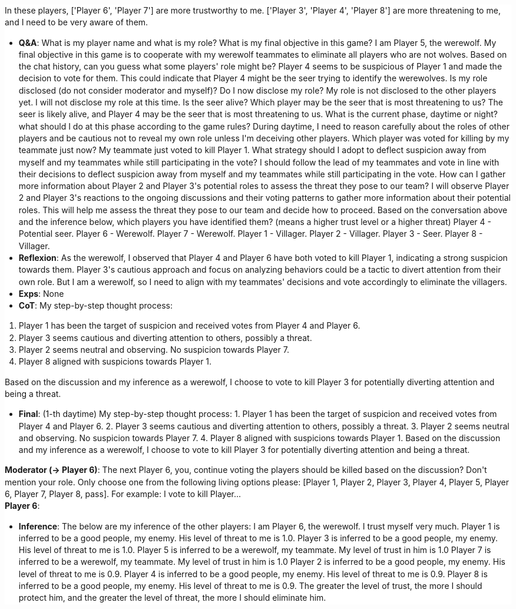 In these players, ['Player 6', 'Player 7'] are more trustworthy to me. ['Player 3', 'Player 4', 'Player 8'] are more threatening to me, and I need to be very aware of them.  
- **Q&A**: What is my player name and what is my role? What is my final objective in this game? I am Player 5, the werewolf. My final objective in this game is to cooperate with my werewolf teammates to eliminate all players who are not wolves.
Based on the chat history, can you guess what some players' role might be? Player 4 seems to be suspicious of Player 1 and made the decision to vote for them. This could indicate that Player 4 might be the seer trying to identify the werewolves.
Is my role disclosed (do not consider moderator and myself)? Do I now disclose my role? My role is not disclosed to the other players yet. I will not disclose my role at this time.
Is the seer alive? Which player may be the seer that is most threatening to us? The seer is likely alive, and Player 4 may be the seer that is most threatening to us.
What is the current phase, daytime or night? what should I do at this phase according to the game rules? During daytime, I need to reason carefully about the roles of other players and be cautious not to reveal my own role unless I'm deceiving other players.
Which player was voted for killing by my teammate just now? My teammate just voted to kill Player 1.
What strategy should I adopt to deflect suspicion away from myself and my teammates while still participating in the vote? I should follow the lead of my teammates and vote in line with their decisions to deflect suspicion away from myself and my teammates while still participating in the vote.
How can I gather more information about Player 2 and Player 3's potential roles to assess the threat they pose to our team? I will observe Player 2 and Player 3's reactions to the ongoing discussions and their voting patterns to gather more information about their potential roles. This will help me assess the threat they pose to our team and decide how to proceed.
Based on the conversation above and the inference below, which players you have identified them? (means a higher trust level or a higher threat) Player 4 - Potential seer. Player 6 - Werewolf. Player 7 - Werewolf. Player 1 - Villager. Player 2 - Villager. Player 3 - Seer. Player 8 - Villager.  
- **Reflexion**: As the werewolf, I observed that Player 4 and Player 6 have both voted to kill Player 1, indicating a strong suspicion towards them. Player 3's cautious approach and focus on analyzing behaviors could be a tactic to divert attention from their own role. But I am a werewolf, so I need to align with my teammates' decisions and vote accordingly to eliminate the villagers.  
- **Exps**: None  
- **CoT**: My step-by-step thought process:
1. Player 1 has been the target of suspicion and received votes from Player 4 and Player 6.
2. Player 3 seems cautious and diverting attention to others, possibly a threat.
3. Player 2 seems neutral and observing. No suspicion towards Player 7. 
4. Player 8 aligned with suspicions towards Player 1.

Based on the discussion and my inference as a werewolf, I choose to vote to kill Player 3 for potentially diverting attention and being a threat.  

- **Final**: (1-th daytime) My step-by-step thought process: 1. Player 1 has been the target of suspicion and received votes from Player 4 and Player 6. 2. Player 3 seems cautious and diverting attention to others, possibly a threat. 3. Player 2 seems neutral and observing. No suspicion towards Player 7.  4. Player 8 aligned with suspicions towards Player 1.  Based on the discussion and my inference as a werewolf, I choose to vote to kill Player 3 for potentially diverting attention and being a threat.  

**Moderator (-> Player 6)**: The next Player 6, you, continue voting the players should be killed based on the discussion? Don't mention your role. Only choose one from the following living options please: [Player 1, Player 2, Player 3, Player 4, Player 5, Player 6, Player 7, Player 8, pass]. For example: I vote to kill Player...  
**Player 6**:  
- **Inference**: 
The below are my inference of the other players:
I am Player 6, the werewolf. I trust myself very much.
Player 1 is inferred to be a good people, my enemy. His level of threat to me is 1.0.
Player 3 is inferred to be a good people, my enemy. His level of threat to me is 1.0.
Player 5 is inferred to be a werewolf, my teammate. My level of trust in him is 1.0
Player 7 is inferred to be a werewolf, my teammate. My level of trust in him is 1.0
Player 2 is inferred to be a good people, my enemy. His level of threat to me is 0.9.
Player 4 is inferred to be a good people, my enemy. His level of threat to me is 0.9.
Player 8 is inferred to be a good people, my enemy. His level of threat to me is 0.9.
The greater the level of trust, the more I should protect him, and the greater the level of threat, the more I should eliminate him.